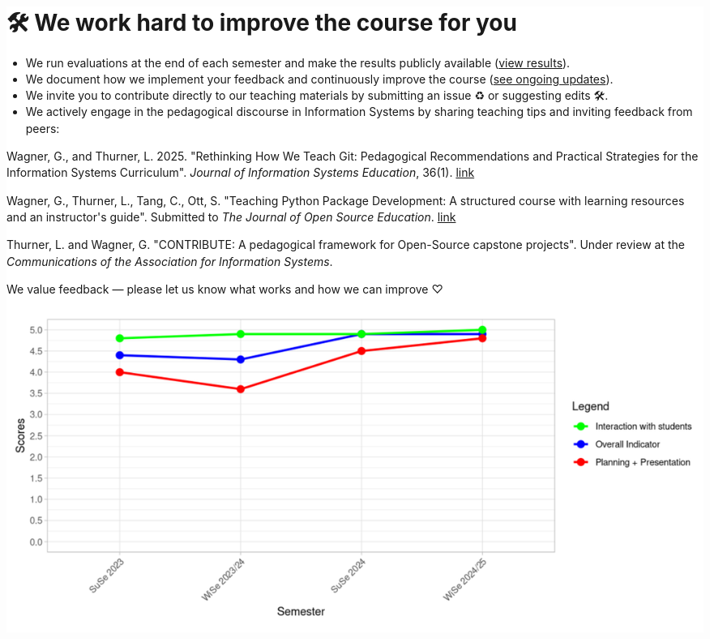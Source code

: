 # 🛠️ We work hard to improve the course for you

- We run evaluations at the end of each semester and make the results publicly available ([view results](https://digital-work-lab.github.io/handbook/docs/30-teaching/30_processes/30.21.evaluations.html#evaluation-results)).
- We document how we implement your feedback and continuously improve the course ([see ongoing updates](https://github.com/digital-work-lab/open-source-project/issues?q=is%3Aissue%20Evaluation%20)).
- We invite you to contribute directly to our teaching materials by submitting an issue ♻️ or suggesting edits 🛠️.
- We actively engage in the pedagogical discourse in Information Systems by sharing teaching tips and inviting feedback from peers:

<div class="references">
  <p>Wagner, G., and Thurner, L. 2025. "Rethinking How We Teach Git: Pedagogical Recommendations and Practical Strategies for the Information Systems Curriculum". <em>Journal of Information Systems Education</em>, 36(1). <a href="https://jise.org/Volume36/n1/JISE2025v36n1pp1-12.html">link</a></p>
  <p>Wagner, G., Thurner, L., Tang, C., Ott, S. "Teaching Python Package Development: A structured course with learning resources and an instructor's guide". Submitted to <em>The Journal of Open Source Education</em>. <a href="https://github.com/openjournals/jose-reviews/issues/275">link</a></p>
  <p>Thurner, L. and Wagner, G. "CONTRIBUTE: A pedagogical framework for Open-Source capstone projects". Under review at the <em>Communications of the Association for Information Systems</em>.</p>
</div>

We value feedback — please let us know what works and how we can improve ♡

![bg right:32% width:400px](../assets/evaluation_results.png)

